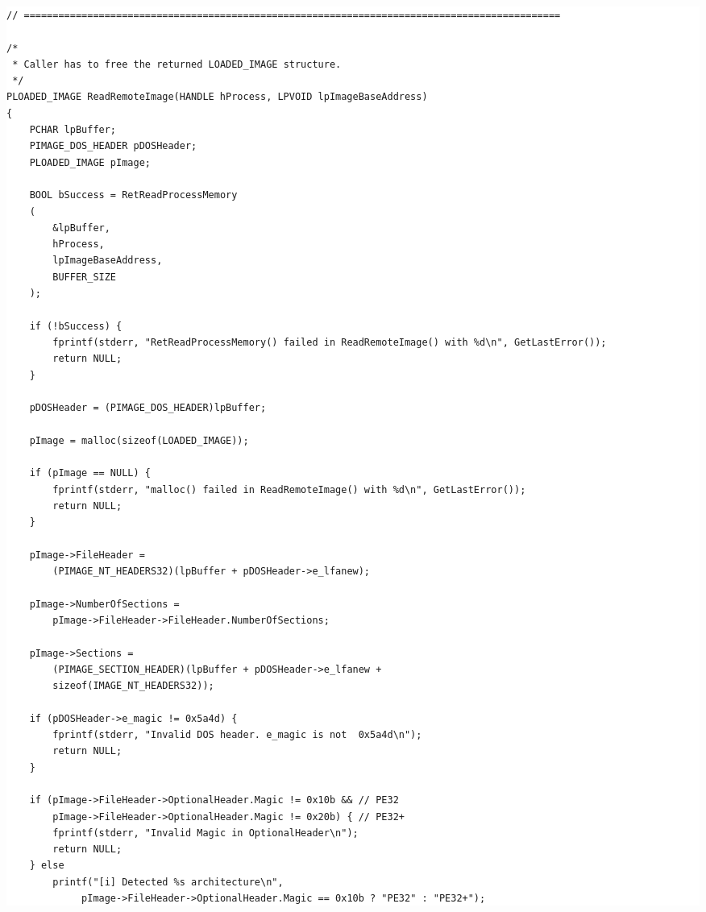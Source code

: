     // =============================================================================================

    /*
     * Caller has to free the returned LOADED_IMAGE structure.
     */
    PLOADED_IMAGE ReadRemoteImage(HANDLE hProcess, LPVOID lpImageBaseAddress)
    {
        PCHAR lpBuffer;
        PIMAGE_DOS_HEADER pDOSHeader;
        PLOADED_IMAGE pImage;

        BOOL bSuccess = RetReadProcessMemory
        (
            &lpBuffer,
            hProcess,
            lpImageBaseAddress,
            BUFFER_SIZE
        );

        if (!bSuccess) {
            fprintf(stderr, "RetReadProcessMemory() failed in ReadRemoteImage() with %d\n", GetLastError());
            return NULL;
        }

        pDOSHeader = (PIMAGE_DOS_HEADER)lpBuffer;

        pImage = malloc(sizeof(LOADED_IMAGE));

        if (pImage == NULL) {
            fprintf(stderr, "malloc() failed in ReadRemoteImage() with %d\n", GetLastError());
            return NULL;
        }

        pImage->FileHeader = 
            (PIMAGE_NT_HEADERS32)(lpBuffer + pDOSHeader->e_lfanew);

        pImage->NumberOfSections = 
            pImage->FileHeader->FileHeader.NumberOfSections;

        pImage->Sections = 
            (PIMAGE_SECTION_HEADER)(lpBuffer + pDOSHeader->e_lfanew + 
            sizeof(IMAGE_NT_HEADERS32));

        if (pDOSHeader->e_magic != 0x5a4d) {
            fprintf(stderr, "Invalid DOS header. e_magic is not  0x5a4d\n");
            return NULL;
        }

        if (pImage->FileHeader->OptionalHeader.Magic != 0x10b && // PE32
            pImage->FileHeader->OptionalHeader.Magic != 0x20b) { // PE32+
            fprintf(stderr, "Invalid Magic in OptionalHeader\n");
            return NULL;
        } else 
            printf("[i] Detected %s architecture\n",
                 pImage->FileHeader->OptionalHeader.Magic == 0x10b ? "PE32" : "PE32+");
